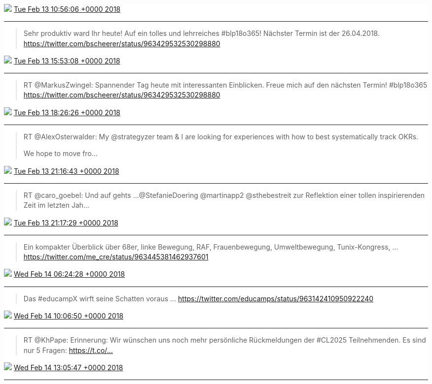 <img src="media/tweet.ico" width="12" /> [Tue Feb 13 10:56:06 +0000 2018](https://twitter.com/SimonDueckert/status/963366161768501248)

----

> Sehr produktiv ward Ihr heute! Auf ein tolles und lehrreiches #blp18o365! Nächster Termin ist der 26.04.2018. https://twitter.com/bscheerer/status/963429532530298880

<img src="media/tweet.ico" width="12" /> [Tue Feb 13 15:53:08 +0000 2018](https://twitter.com/SimonDueckert/status/963440915745472512)

----

> RT @MarkusZwingel: Spannender Tag heute mit interessanten Einblicken. Freue mich auf den nächsten Termin! #blp18o365 https://twitter.com/bscheerer/status/963429532530298880

<img src="media/tweet.ico" width="12" /> [Tue Feb 13 18:26:26 +0000 2018](https://twitter.com/SimonDueckert/status/963479491904491520)

----

> RT @AlexOsterwalder: My @strategyzer team &amp; I are looking for experiences with how to best systematically track OKRs. 
> 
> We hope to move fro…

<img src="media/tweet.ico" width="12" /> [Tue Feb 13 21:16:43 +0000 2018](https://twitter.com/SimonDueckert/status/963522345209131008)

----

> RT @caro_goebel: Und auf gehts ...@StefanieDoering @martinapp2 @sthebestreit zur Reflektion einer tollen inspirierenden Zeit im letzten Jah…

<img src="media/tweet.ico" width="12" /> [Tue Feb 13 21:17:29 +0000 2018](https://twitter.com/SimonDueckert/status/963522538117754882)

----

> Ein kompakter Überblick über 68er, linke Bewegung, RAF, Frauenbewegung, Umweltbewegung, Tunix-Kongress, ... https://twitter.com/me_cre/status/963445381462937601

<img src="media/tweet.ico" width="12" /> [Wed Feb 14 06:24:28 +0000 2018](https://twitter.com/SimonDueckert/status/963660193874751489)

----

> Das #educampX wirft seine Schatten voraus ... https://twitter.com/educamps/status/963142410950922240

<img src="media/tweet.ico" width="12" /> [Wed Feb 14 10:06:50 +0000 2018](https://twitter.com/SimonDueckert/status/963716154069004288)

----

> RT @KhPape: Erinnerung: Wir wünschen uns noch mehr persönliche Rückmeldungen der #CL2025 Teilnehmenden. Es sind nur 5 Fragen: https://t.co/…

<img src="media/tweet.ico" width="12" /> [Wed Feb 14 13:05:47 +0000 2018](https://twitter.com/SimonDueckert/status/963761185618382848)

----
